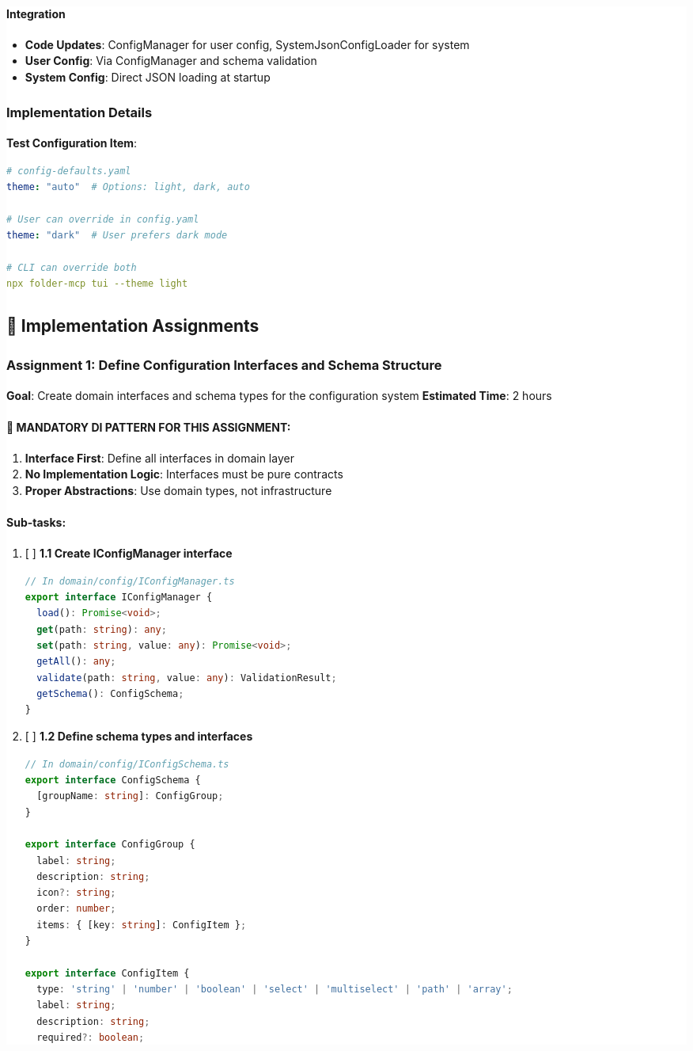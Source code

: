 #### Integration
- **Code Updates**: ConfigManager for user config, SystemJsonConfigLoader for system
- **User Config**: Via ConfigManager and schema validation
- **System Config**: Direct JSON loading at startup

### Implementation Details
**Test Configuration Item**:
```yaml
# config-defaults.yaml
theme: "auto"  # Options: light, dark, auto

# User can override in config.yaml
theme: "dark"  # User prefers dark mode

# CLI can override both
npx folder-mcp tui --theme light
```

## 🔧 **Implementation Assignments**

### Assignment 1: Define Configuration Interfaces and Schema Structure
**Goal**: Create domain interfaces and schema types for the configuration system
**Estimated Time**: 2 hours

#### **🚨 MANDATORY DI PATTERN FOR THIS ASSIGNMENT**:
1. **Interface First**: Define all interfaces in domain layer
2. **No Implementation Logic**: Interfaces must be pure contracts
3. **Proper Abstractions**: Use domain types, not infrastructure

#### Sub-tasks:
1. [ ] **1.1 Create IConfigManager interface**
   ```typescript
   // In domain/config/IConfigManager.ts
   export interface IConfigManager {
     load(): Promise<void>;
     get(path: string): any;
     set(path: string, value: any): Promise<void>;
     getAll(): any;
     validate(path: string, value: any): ValidationResult;
     getSchema(): ConfigSchema;
   }
   ```
   
2. [ ] **1.2 Define schema types and interfaces**
   ```typescript
   // In domain/config/IConfigSchema.ts
   export interface ConfigSchema {
     [groupName: string]: ConfigGroup;
   }
   
   export interface ConfigGroup {
     label: string;
     description: string;
     icon?: string;
     order: number;
     items: { [key: string]: ConfigItem };
   }
   
   export interface ConfigItem {
     type: 'string' | 'number' | 'boolean' | 'select' | 'multiselect' | 'path' | 'array';
     label: string;
     description: string;
     required?: boolean;
   ```